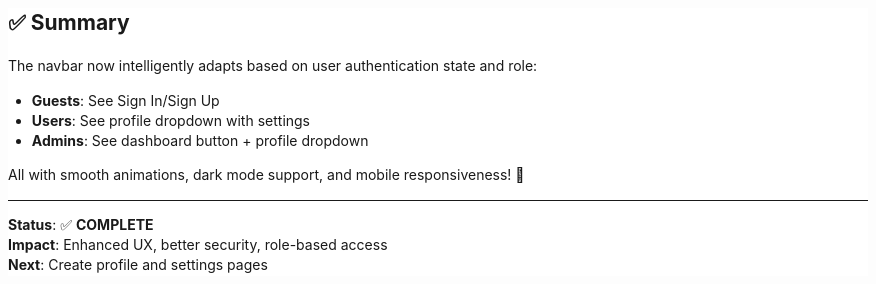 
## ✅ **Summary**

The navbar now intelligently adapts based on user authentication state and role:

- **Guests**: See Sign In/Sign Up
- **Users**: See profile dropdown with settings
- **Admins**: See dashboard button + profile dropdown

All with smooth animations, dark mode support, and mobile responsiveness! 🎉

---

**Status**: ✅ **COMPLETE**  
**Impact**: Enhanced UX, better security, role-based access  
**Next**: Create profile and settings pages
